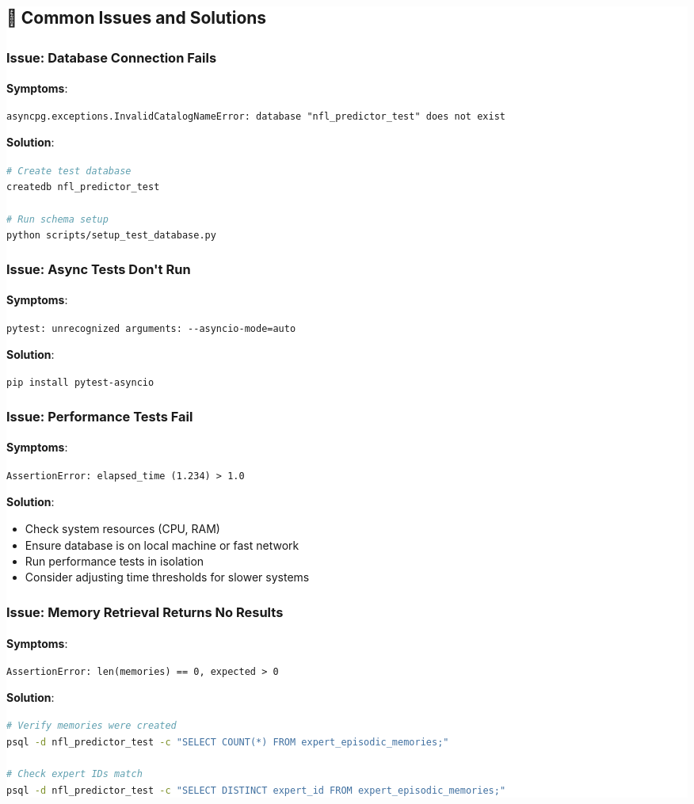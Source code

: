 ## 🐛 Common Issues and Solutions

### Issue: Database Connection Fails

**Symptoms**:
```
asyncpg.exceptions.InvalidCatalogNameError: database "nfl_predictor_test" does not exist
```

**Solution**:
```bash
# Create test database
createdb nfl_predictor_test

# Run schema setup
python scripts/setup_test_database.py
```

### Issue: Async Tests Don't Run

**Symptoms**:
```
pytest: unrecognized arguments: --asyncio-mode=auto
```

**Solution**:
```bash
pip install pytest-asyncio
```

### Issue: Performance Tests Fail

**Symptoms**:
```
AssertionError: elapsed_time (1.234) > 1.0
```

**Solution**:
- Check system resources (CPU, RAM)
- Ensure database is on local machine or fast network
- Run performance tests in isolation
- Consider adjusting time thresholds for slower systems

### Issue: Memory Retrieval Returns No Results

**Symptoms**:
```
AssertionError: len(memories) == 0, expected > 0
```

**Solution**:
```bash
# Verify memories were created
psql -d nfl_predictor_test -c "SELECT COUNT(*) FROM expert_episodic_memories;"

# Check expert IDs match
psql -d nfl_predictor_test -c "SELECT DISTINCT expert_id FROM expert_episodic_memories;"
```
